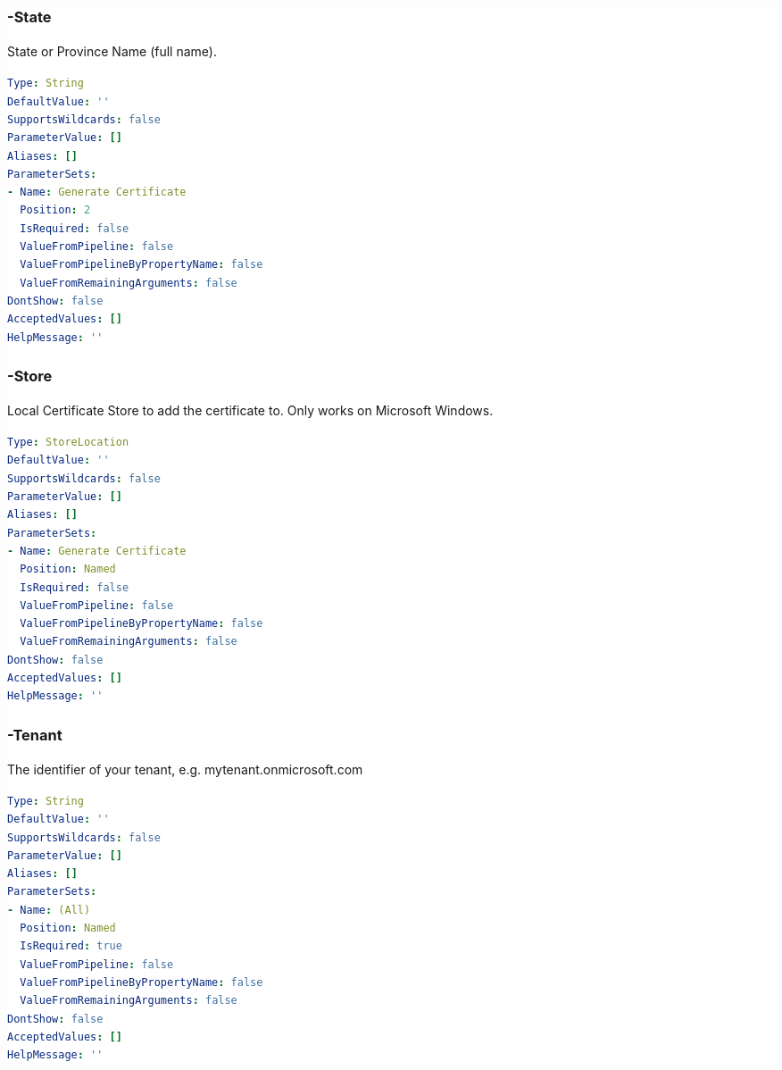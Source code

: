 ### -State

State or Province Name (full name).

```yaml
Type: String
DefaultValue: ''
SupportsWildcards: false
ParameterValue: []
Aliases: []
ParameterSets:
- Name: Generate Certificate
  Position: 2
  IsRequired: false
  ValueFromPipeline: false
  ValueFromPipelineByPropertyName: false
  ValueFromRemainingArguments: false
DontShow: false
AcceptedValues: []
HelpMessage: ''
```

### -Store

Local Certificate Store to add the certificate to. Only works on Microsoft Windows.

```yaml
Type: StoreLocation
DefaultValue: ''
SupportsWildcards: false
ParameterValue: []
Aliases: []
ParameterSets:
- Name: Generate Certificate
  Position: Named
  IsRequired: false
  ValueFromPipeline: false
  ValueFromPipelineByPropertyName: false
  ValueFromRemainingArguments: false
DontShow: false
AcceptedValues: []
HelpMessage: ''
```

### -Tenant

The identifier of your tenant, e.g. mytenant.onmicrosoft.com

```yaml
Type: String
DefaultValue: ''
SupportsWildcards: false
ParameterValue: []
Aliases: []
ParameterSets:
- Name: (All)
  Position: Named
  IsRequired: true
  ValueFromPipeline: false
  ValueFromPipelineByPropertyName: false
  ValueFromRemainingArguments: false
DontShow: false
AcceptedValues: []
HelpMessage: ''
```
